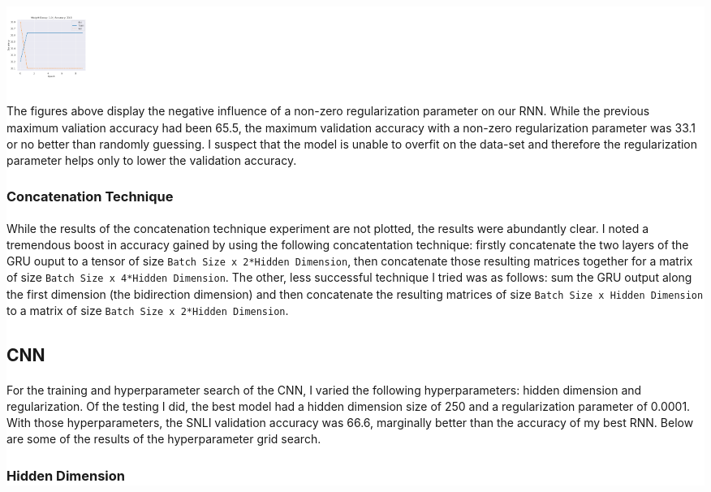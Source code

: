 <img src="figures/rnn_wd_1e0.png" alt="drawing"  width="100" height="100"/>

The figures above display the negative influence of a non-zero regularization parameter on our RNN.  While the previous maximum valiation accuracy had been 65.5, the maximum validation accuracy with a non-zero regularization parameter was 33.1 or no better than randomly guessing.  I suspect that the model is unable to overfit on the data-set and therefore the regularization parameter helps only to lower the validation accuracy.

### Concatenation Technique

While the results of the concatenation technique experiment are not plotted, the results were abundantly clear.  I noted a tremendous boost in accuracy gained by using the following concatentation technique: firstly concatenate the two layers of the GRU ouput to a tensor of size `Batch Size x 2*Hidden Dimension`, then concatenate those resulting matrices together for a matrix of size `Batch Size x 4*Hidden Dimension`.  The other, less successful technique I tried was as follows: sum the GRU output along the first dimension (the bidirection dimension) and then concatenate the resulting matrices of size `Batch Size x Hidden Dimension` to a matrix of size `Batch Size x 2*Hidden Dimension`.


## CNN

For the training and hyperparameter search of the CNN, I varied the following hyperparameters: hidden dimension and regularization.  Of the testing I did, the best model had a hidden dimension size of 250 and a regularization parameter of 0.0001.  With those hyperparameters, the SNLI validation accuracy was 66.6, marginally better than the accuracy of my best RNN.  Below are some of the results of the hyperparameter grid search.

### Hidden Dimension
